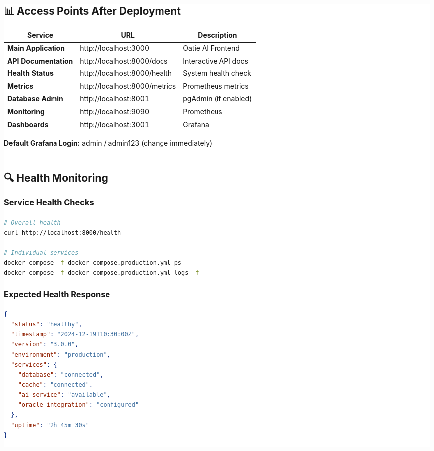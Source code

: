 
## 📊 **Access Points After Deployment**

| Service | URL | Description |
|---------|-----|-------------|
| **Main Application** | http://localhost:3000 | Oatie AI Frontend |
| **API Documentation** | http://localhost:8000/docs | Interactive API docs |
| **Health Status** | http://localhost:8000/health | System health check |
| **Metrics** | http://localhost:8000/metrics | Prometheus metrics |
| **Database Admin** | http://localhost:8001 | pgAdmin (if enabled) |
| **Monitoring** | http://localhost:9090 | Prometheus |
| **Dashboards** | http://localhost:3001 | Grafana |

**Default Grafana Login:** admin / admin123 (change immediately)

---

## 🔍 **Health Monitoring**

### **Service Health Checks**
```bash
# Overall health
curl http://localhost:8000/health

# Individual services
docker-compose -f docker-compose.production.yml ps
docker-compose -f docker-compose.production.yml logs -f
```

### **Expected Health Response**
```json
{
  "status": "healthy",
  "timestamp": "2024-12-19T10:30:00Z",
  "version": "3.0.0",
  "environment": "production",
  "services": {
    "database": "connected",
    "cache": "connected",
    "ai_service": "available",
    "oracle_integration": "configured"
  },
  "uptime": "2h 45m 30s"
}
```

---
